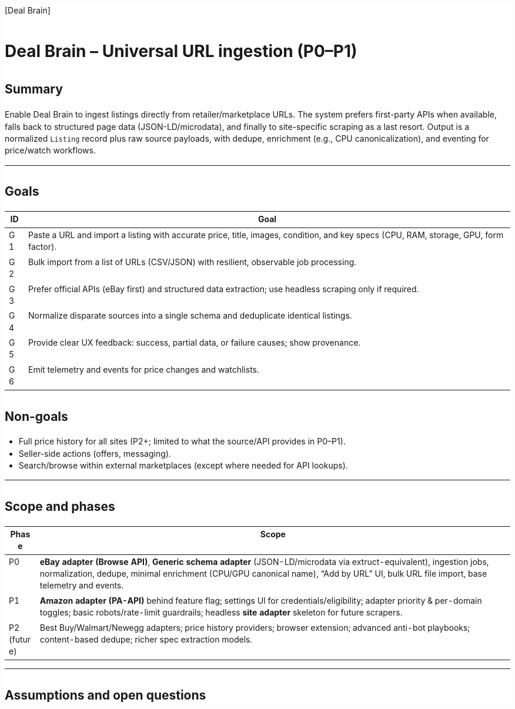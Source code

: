 [Deal Brain]

# Deal Brain – Universal URL ingestion (P0–P1)

## Summary

Enable Deal Brain to ingest listings directly from retailer/marketplace URLs. The system prefers first-party APIs when available, falls back to structured page data (JSON-LD/microdata), and finally to site-specific scraping as a last resort. Output is a normalized `Listing` record plus raw source payloads, with dedupe, enrichment (e.g., CPU canonicalization), and eventing for price/watch workflows.

---

## Goals

| ID | Goal                                                                                                                                 |
| -- | ------------------------------------------------------------------------------------------------------------------------------------ |
| G1 | Paste a URL and import a listing with accurate price, title, images, condition, and key specs (CPU, RAM, storage, GPU, form factor). |
| G2 | Bulk import from a list of URLs (CSV/JSON) with resilient, observable job processing.                                                |
| G3 | Prefer official APIs (eBay first) and structured data extraction; use headless scraping only if required.                            |
| G4 | Normalize disparate sources into a single schema and deduplicate identical listings.                                                 |
| G5 | Provide clear UX feedback: success, partial data, or failure causes; show provenance.                                                |
| G6 | Emit telemetry and events for price changes and watchlists.                                                                          |

## Non-goals

* Full price history for all sites (P2+; limited to what the source/API provides in P0–P1).
* Seller-side actions (offers, messaging).
* Search/browse within external marketplaces (except where needed for API lookups).

---

## Scope and phases

| Phase       | Scope                                                                                                                                                                                                                                                       |
| ----------- | ----------------------------------------------------------------------------------------------------------------------------------------------------------------------------------------------------------------------------------------------------------- |
| P0          | **eBay adapter (Browse API)**, **Generic schema adapter** (JSON-LD/microdata via extruct-equivalent), ingestion jobs, normalization, dedupe, minimal enrichment (CPU/GPU canonical name), “Add by URL” UI, bulk URL file import, base telemetry and events. |
| P1          | **Amazon adapter (PA-API)** behind feature flag; settings UI for credentials/eligibility; adapter priority & per-domain toggles; basic robots/rate-limit guardrails; headless **site adapter** skeleton for future scrapers.                                |
| P2 (future) | Best Buy/Walmart/Newegg adapters; price history providers; browser extension; advanced anti-bot playbooks; content-based dedupe; richer spec extraction models.                                                                                             |

---

## Assumptions and open questions
